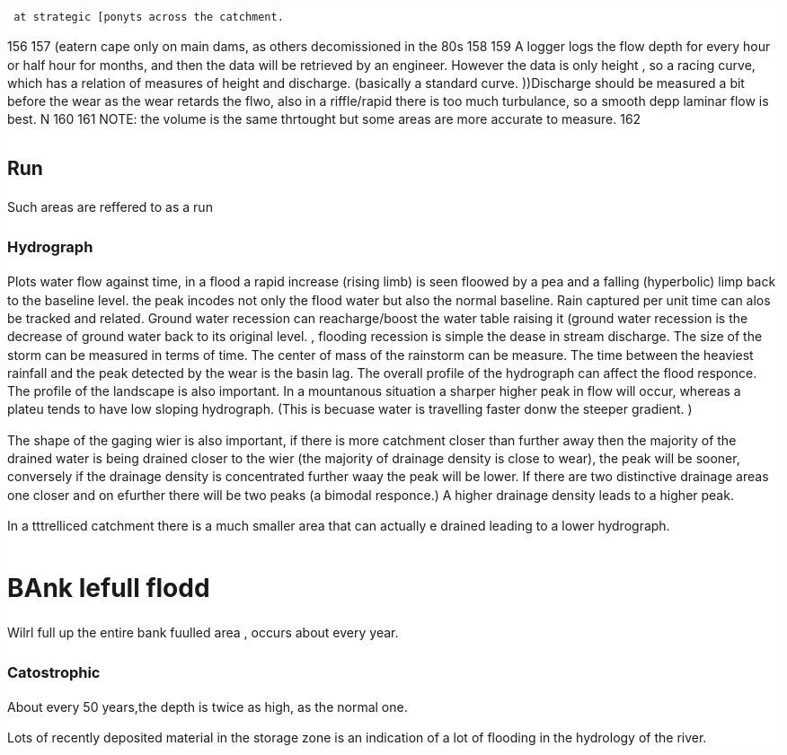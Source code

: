     at strategic [ponyts across the catchment. 
 156 
 157 (eatern cape only on main dams, as others decomissioned in the 80s
 158 
 159 A logger logs the flow depth for every hour or half hour for months, and then the data will be retrieved by an engineer. However the data is only height , so a          racing curve, which has a relation of measures of height and discharge. (basically a standard curve. ))Discharge should be measured a bit before the wear as the         wear retards the flwo, also in a riffle/rapid there is too much turbulance, so a smooth depp laminar flow is best. N
 160 
 161 NOTE: the volume is the same thrtought but some areas are more accurate to measure. 
 162 




## Run
Such areas are reffered to as a run 

### Hydrograph 
Plots water flow against time, in a flood a rapid increase (rising limb) is seen floowed by a pea and a falling (hyperbolic) limp back to the baseline level. the peak incodes not only the flood water but also the normal baseline. Rain captured per unit time can alos be tracked and related. Ground water recession can reacharge/boost the water table raising it (ground water recession is the decrease of ground water back to its original level. , flooding recession is simple the dease in stream discharge. The size of the storm can be measured in terms of time. The center of mass of the rainstorm can be measure. The time between the heaviest rainfall and the peak detected by the wear is the basin lag. 
 The overall profile of the hydrograph can affect the flood responce. The profile of the landscape is also important. In a mountanous situation a sharper higher peak in flow will occur, whereas a plateu tends to have low sloping hydrograph. (This is becuase water is travelling faster donw the steeper gradient. )
 
 The shape of the gaging wier is also important, if there is more catchment closer than further away then the majority of the drained water is being drained closer to the wier (the majority of drainage density is close to wear), the peak will be sooner, conversely if the drainage density is concentrated further waay the peak will be lower. If there are two distinctive drainage areas one closer and on efurther there will be two peaks (a bimodal responce.) A higher drainage density leads to a higher peak. 
 
 In a tttrelliced catchment there is a much smaller area that can actually e drained leading to a lower hydrograph. 
 # BAnk lefull flodd
 Wilrl full up the entire bank fuulled area , occurs about every year. 
 
 ### Catostrophic 
 About every 50 years,the depth is twice as high, as the normal one. 

Lots of recently deposited material in the storage zone is an indication of a lot of flooding in the hydrology of the river. 
